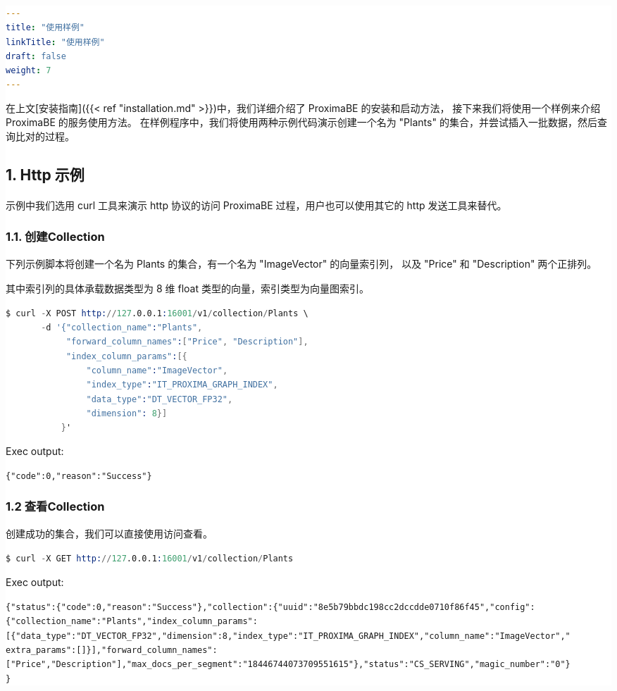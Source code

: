 ```yaml
---
title: "使用样例"
linkTitle: "使用样例"
draft: false
weight: 7
---
```



在上文[安装指南]({{< ref "installation.md" >}})中，我们详细介绍了 ProximaBE 的安装和启动方法， 接下来我们将使用一个样例来介绍 ProximaBE 的服务使用方法。 在样例程序中，我们将使用两种示例代码演示创建一个名为 "Plants" 的集合，并尝试插入一批数据，然后查询比对的过程。



## 1. Http 示例

示例中我们选用 curl 工具来演示 http 协议的访问 ProximaBE 过程，用户也可以使用其它的 http 发送工具来替代。

### 1.1. 创建Collection

下列示例脚本将创建一个名为 Plants 的集合，有一个名为 "ImageVector" 的向量索引列， 以及 "Price" 和 "Description" 两个正排列。

其中索引列的具体承载数据类型为 8 维 float 类型的向量，索引类型为向量图索引。

```s
$ curl -X POST http://127.0.0.1:16001/v1/collection/Plants \
       -d '{"collection_name":"Plants",
          	"forward_column_names":["Price", "Description"],
          	"index_column_params":[{
            	"column_name":"ImageVector",
            	"index_type":"IT_PROXIMA_GRAPH_INDEX",
            	"data_type":"DT_VECTOR_FP32",
            	"dimension": 8}]
           }'
```

Exec output:

```
{"code":0,"reason":"Success"}
```



### 1.2 查看Collection

创建成功的集合，我们可以直接使用访问查看。

```s
$ curl -X GET http://127.0.0.1:16001/v1/collection/Plants
```

Exec output:

```
{"status":{"code":0,"reason":"Success"},"collection":{"uuid":"8e5b79bbdc198cc2dccdde0710f86f45","config":
{"collection_name":"Plants","index_column_params":
[{"data_type":"DT_VECTOR_FP32","dimension":8,"index_type":"IT_PROXIMA_GRAPH_INDEX","column_name":"ImageVector","
extra_params":[]}],"forward_column_names":
["Price","Description"],"max_docs_per_segment":"18446744073709551615"},"status":"CS_SERVING","magic_number":"0"}
}
```
